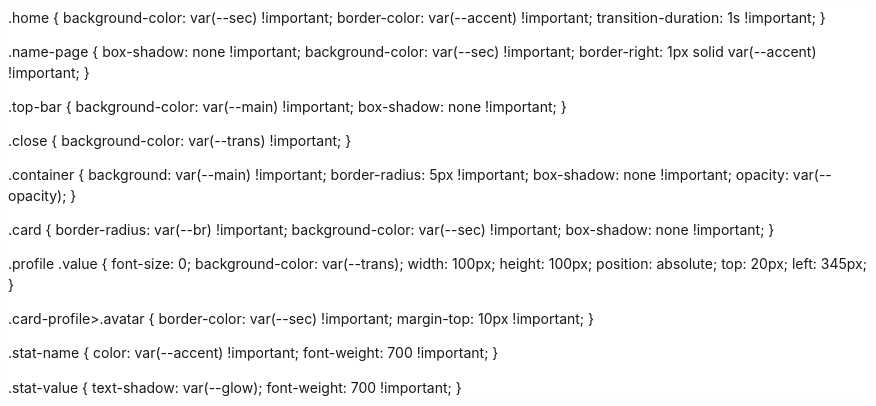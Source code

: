 .home {
    background-color: var(--sec) !important;
    border-color: var(--accent) !important;
    transition-duration: 1s !important;
}

.name-page {
    box-shadow: none !important;
    background-color: var(--sec) !important;
    border-right: 1px solid var(--accent) !important;
}

.top-bar {
    background-color: var(--main) !important;
    box-shadow: none !important;
}

.close {
    background-color: var(--trans) !important;
}

.container {
    background: var(--main) !important;
    border-radius: 5px !important;
    box-shadow: none !important;
    opacity: var(--opacity);
}

.card {
    border-radius: var(--br) !important;
    background-color: var(--sec) !important;
    box-shadow: none !important;
}

.profile .value {
    font-size: 0;
    background-color: var(--trans);
    width: 100px;
    height: 100px;
    position: absolute;
    top: 20px;
    left: 345px;
}

.card-profile>.avatar {
    border-color: var(--sec) !important;
    margin-top: 10px !important;
}

.stat-name {
    color: var(--accent) !important;
    font-weight: 700 !important;
}

.stat-value {
    text-shadow: var(--glow);
    font-weight: 700 !important;
}
